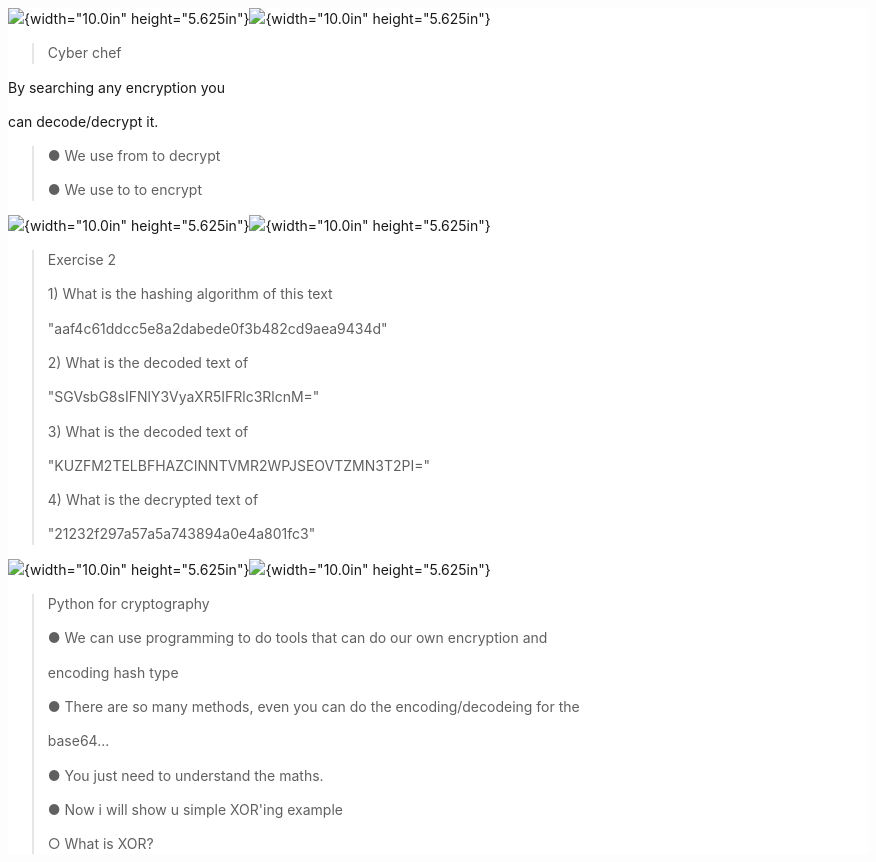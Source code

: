 ![](vertopal_5847c8c48b2c4bed88d245bf1f6b784f/media/image19.png){width="10.0in"
height="5.625in"}![](vertopal_5847c8c48b2c4bed88d245bf1f6b784f/media/image19.png){width="10.0in"
height="5.625in"}

> Cyber chef

By searching any encryption you

can decode/decrypt it.

> ● We use from to decrypt
>
> ● We use to to encrypt

![](vertopal_5847c8c48b2c4bed88d245bf1f6b784f/media/image1.png){width="10.0in"
height="5.625in"}![](vertopal_5847c8c48b2c4bed88d245bf1f6b784f/media/image3.png){width="10.0in"
height="5.625in"}

> Exercise 2
>
> 1\) What is the hashing algorithm of this text
>
> "aaf4c61ddcc5e8a2dabede0f3b482cd9aea9434d"
>
> 2\) What is the decoded text of
>
> "SGVsbG8sIFNlY3VyaXR5IFRlc3RlcnM="
>
> 3\) What is the decoded text of
>
> "KUZFM2TELBFHAZCINNTVMR2WPJSEOVTZMN3T2PI="
>
> 4\) What is the decrypted text of
>
> "21232f297a57a5a743894a0e4a801fc3"

![](vertopal_5847c8c48b2c4bed88d245bf1f6b784f/media/image1.png){width="10.0in"
height="5.625in"}![](vertopal_5847c8c48b2c4bed88d245bf1f6b784f/media/image3.png){width="10.0in"
height="5.625in"}

> Python for cryptography
>
> ● We can use programming to do tools that can do our own encryption
> and
>
> encoding hash type
>
> ● There are so many methods, even you can do the encoding/decodeing
> for the
>
> base64...
>
> ● You just need to understand the maths.
>
> ● Now i will show u simple XOR'ing example
>
> ○ What is XOR?

